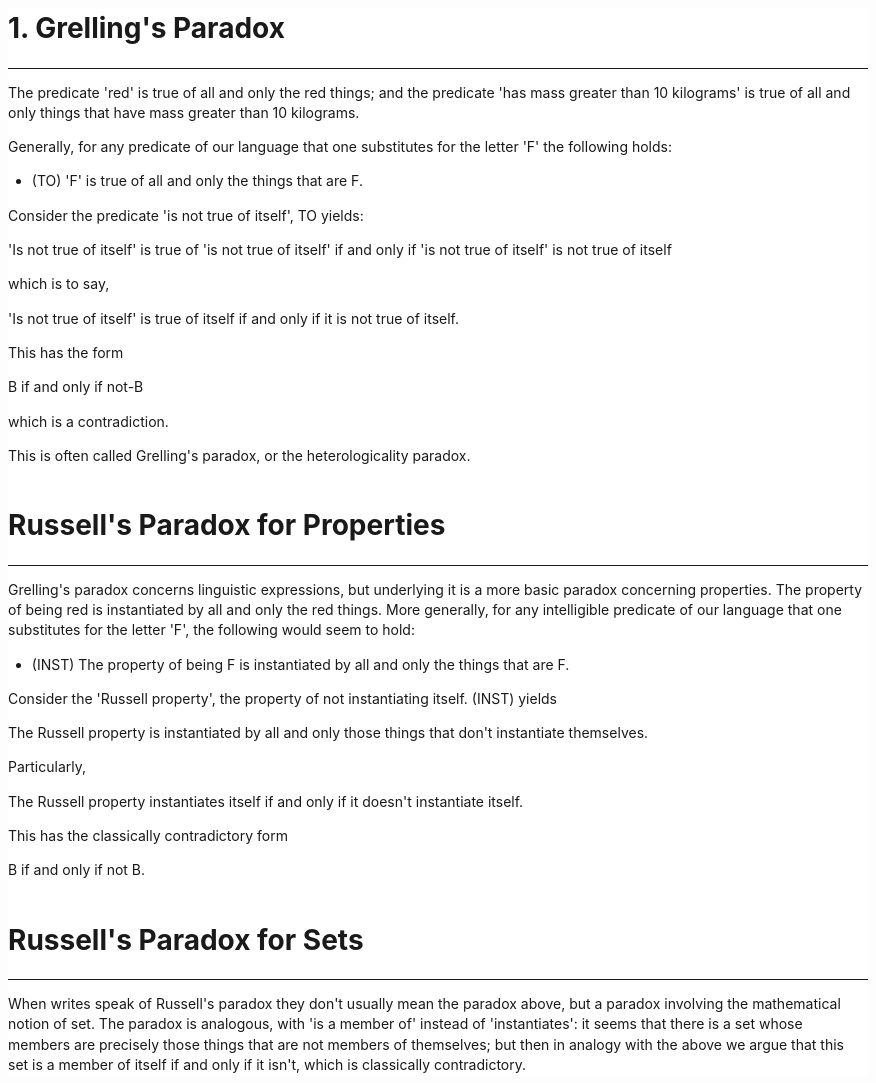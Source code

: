 # 1. Grelling's Paradox
---
The predicate 'red' is true of all and only the red things; and the predicate 'has mass greater than 10 kilograms' is true of all and only things that have mass greater than 10 kilograms.

Generally, for any predicate of our language that one substitutes for the letter 'F' the following holds:

- (TO) 'F' is true of all and only the things that are F.

Consider the predicate 'is not true of itself', TO yields:

'Is not true of itself' is true of 'is not true of itself' if and only if 'is not true of itself' is not true of itself

which is to say,

'Is not true of itself' is true of itself if and only if it is not true of itself.

This has the form

B if and only if not-B

which is a contradiction.

This is often called Grelling's paradox, or the heterologicality paradox.

# Russell's Paradox for Properties
---
Grelling's paradox concerns linguistic expressions, but underlying it is a more basic paradox concerning properties. The property of being red is instantiated by all and only the red things. More generally, for any intelligible predicate of our language that one substitutes for the letter 'F', the following would seem to hold:

- (INST) The property of being F is instantiated by all and only the things that are F.

Consider the 'Russell property', the property of not instantiating itself. (INST) yields

The Russell property is instantiated by all and only those things that don't instantiate themselves.

Particularly,

The Russell property instantiates itself if and only if it doesn't instantiate itself.

This has the classically contradictory form

B if and only if not B.

# Russell's Paradox for Sets
---
When writes speak of Russell's paradox they don't usually mean the paradox above, but a paradox involving the mathematical notion of set. The paradox is analogous, with 'is a member of' instead of 'instantiates': it seems that there is a set whose members are precisely those things that are not members of themselves; but then in analogy with the above we argue that this set is a member of itself if and only if it isn't, which is classically contradictory.
